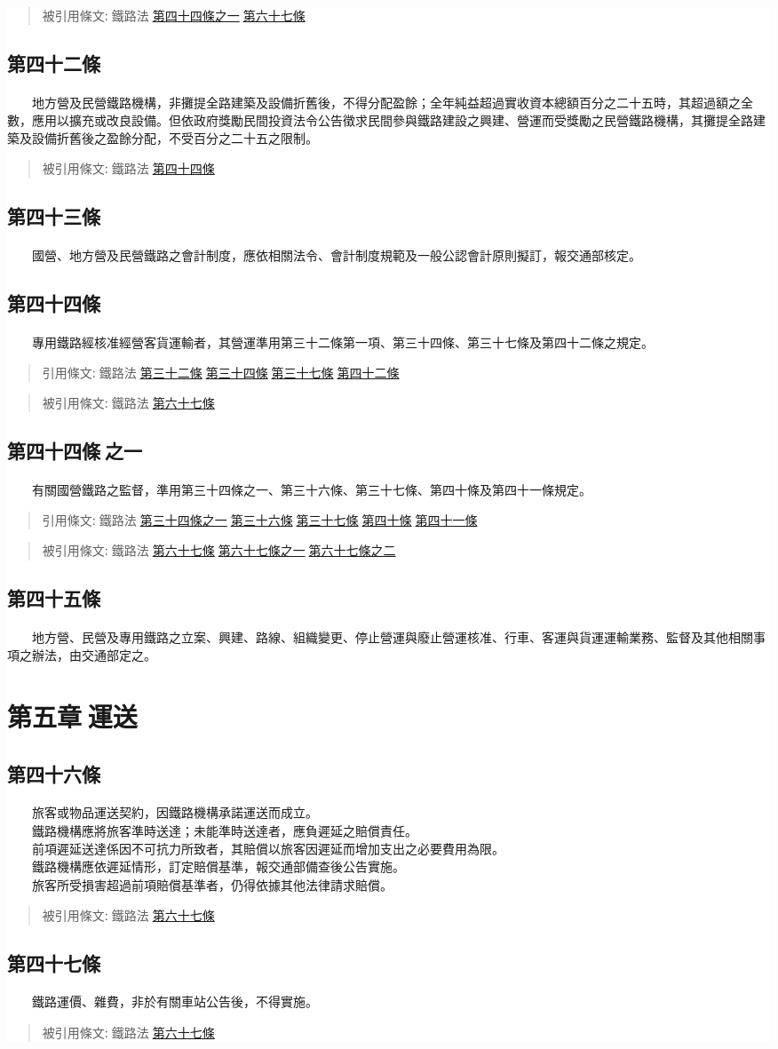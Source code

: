 > 被引用條文: 鐵路法 [第四十四條之一](../../交通建設/鐵路/鐵路法.md#第四十四條之一) [第六十七條](../../交通建設/鐵路/鐵路法.md#第六十七條-)



第四十二條 
-----------
　　地方營及民營鐵路機構，非攤提全路建築及設備折舊後，不得分配盈餘；全年純益超過實收資本總額百分之二十五時，其超過額之全數，應用以擴充或改良設備。但依政府獎勵民間投資法令公告徵求民間參與鐵路建設之興建、營運而受獎勵之民營鐵路機構，其攤提全路建築及設備折舊後之盈餘分配，不受百分之二十五之限制。  
> 被引用條文: 鐵路法 [第四十四條](../../交通建設/鐵路/鐵路法.md#第四十四條-)



第四十三條 
-----------
　　國營、地方營及民營鐵路之會計制度，應依相關法令、會計制度規範及一般公認會計原則擬訂，報交通部核定。  


第四十四條 
-----------
　　專用鐵路經核准經營客貨運輸者，其營運準用第三十二條第一項、第三十四條、第三十七條及第四十二條之規定。  
> 引用條文: 鐵路法 [第三十二條](../../交通建設/鐵路/鐵路法.md#第三十二條-) [第三十四條](../../交通建設/鐵路/鐵路法.md#第三十四條-) [第三十七條](../../交通建設/鐵路/鐵路法.md#第三十七條-) [第四十二條](../../交通建設/鐵路/鐵路法.md#第四十二條-)

> 被引用條文: 鐵路法 [第六十七條](../../交通建設/鐵路/鐵路法.md#第六十七條-)



第四十四條 之一 
----------------
　　有關國營鐵路之監督，準用第三十四條之一、第三十六條、第三十七條、第四十條及第四十一條規定。  
> 引用條文: 鐵路法 [第三十四條之一](../../交通建設/鐵路/鐵路法.md#第三十四條之一) [第三十六條](../../交通建設/鐵路/鐵路法.md#第三十六條-) [第三十七條](../../交通建設/鐵路/鐵路法.md#第三十七條-) [第四十條](../../交通建設/鐵路/鐵路法.md#第四十條-) [第四十一條](../../交通建設/鐵路/鐵路法.md#第四十一條-)

> 被引用條文: 鐵路法 [第六十七條](../../交通建設/鐵路/鐵路法.md#第六十七條-) [第六十七條之一](../../交通建設/鐵路/鐵路法.md#第六十七條之一) [第六十七條之二](../../交通建設/鐵路/鐵路法.md#第六十七條之二)



第四十五條 
-----------
　　地方營、民營及專用鐵路之立案、興建、路線、組織變更、停止營運與廢止營運核准、行車、客運與貨運運輸業務、監督及其他相關事項之辦法，由交通部定之。  


第五章  運送
============
第四十六條 
-----------
　　旅客或物品運送契約，因鐵路機構承諾運送而成立。  
　　鐵路機構應將旅客準時送達；未能準時送達者，應負遲延之賠償責任。  
　　前項遲延送達係因不可抗力所致者，其賠償以旅客因遲延而增加支出之必要費用為限。  
　　鐵路機構應依遲延情形，訂定賠償基準，報交通部備查後公告實施。  
　　旅客所受損害超過前項賠償基準者，仍得依據其他法律請求賠償。  
> 被引用條文: 鐵路法 [第六十七條](../../交通建設/鐵路/鐵路法.md#第六十七條-)



第四十七條 
-----------
　　鐵路運價、雜費，非於有關車站公告後，不得實施。  
> 被引用條文: 鐵路法 [第六十七條](../../交通建設/鐵路/鐵路法.md#第六十七條-)
